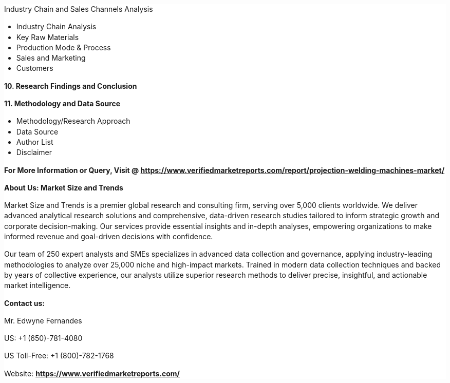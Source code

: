 Industry Chain and Sales Channels Analysis</strong></p><ul><li>Industry Chain Analysis</li><li>Key Raw Materials</li><li>Production Mode &amp; Process</li><li>Sales and Marketing</li><li>Customers</li></ul><p><strong>10. Research Findings and Conclusion</strong></p><p><strong>11. Methodology and Data Source</strong></p><ul><li>Methodology/Research Approach</li><li>Data Source</li><li>Author List</li><li>Disclaimer</li></ul></p><p><strong>For More Information or Query, Visit @ <a href="https://www.verifiedmarketreports.com/report/projection-welding-machines-market/">https://www.verifiedmarketreports.com/report/projection-welding-machines-market/</a></strong></p><p><strong>About Us: Market Size and Trends</strong></p><p>Market Size and Trends is a premier global research and consulting firm, serving over 5,000 clients worldwide. We deliver advanced analytical research solutions and comprehensive, data-driven research studies tailored to inform strategic growth and corporate decision-making. Our services provide essential insights and in-depth analyses, empowering organizations to make informed revenue and goal-driven decisions with confidence.</p><p>Our team of 250 expert analysts and SMEs specializes in advanced data collection and governance, applying industry-leading methodologies to analyze over 25,000 niche and high-impact markets. Trained in modern data collection techniques and backed by years of collective experience, our analysts utilize superior research methods to deliver precise, insightful, and actionable market intelligence.</p><p><strong>Contact us:</strong></p><p>Mr. Edwyne Fernandes</p><p>US: +1 (650)-781-4080</p><p>US Toll-Free: +1 (800)-782-1768</p><p>Website: <strong><a href="https://www.verifiedmarketreports.com/">https://www.verifiedmarketreports.com/</a></strong></p>
